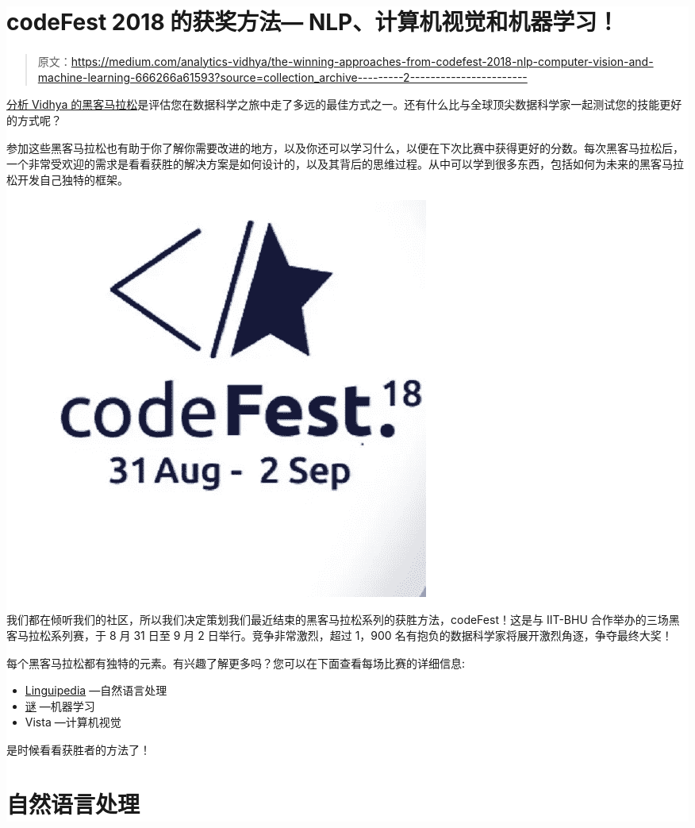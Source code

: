 # codeFest 2018 的获奖方法— NLP、计算机视觉和机器学习！

> 原文：<https://medium.com/analytics-vidhya/the-winning-approaches-from-codefest-2018-nlp-computer-vision-and-machine-learning-666266a61593?source=collection_archive---------2----------------------->

[分析 Vidhya 的黑客马拉松](https://datahack.analyticsvidhya.com/contest/all/)是评估您在数据科学之旅中走了多远的最佳方式之一。还有什么比与全球顶尖数据科学家一起测试您的技能更好的方式呢？

参加这些黑客马拉松也有助于你了解你需要改进的地方，以及你还可以学习什么，以便在下次比赛中获得更好的分数。每次黑客马拉松后，一个非常受欢迎的需求是看看获胜的解决方案是如何设计的，以及其背后的思维过程。从中可以学到很多东西，包括如何为未来的黑客马拉松开发自己独特的框架。

![](img/29b621ddbd62c7377c0c8c9d963bd3c0.png)

我们都在倾听我们的社区，所以我们决定策划我们最近结束的黑客马拉松系列的获胜方法，codeFest！这是与 IIT-BHU 合作举办的三场黑客马拉松系列赛，于 8 月 31 日至 9 月 2 日举行。竞争非常激烈，超过 1，900 名有抱负的数据科学家将展开激烈角逐，争夺最终大奖！

每个黑客马拉松都有独特的元素。有兴趣了解更多吗？您可以在下面查看每场比赛的详细信息:

*   [Linguipedia](https://datahack.analyticsvidhya.com/contest/linguipedia-codefest-natural-language-processing/) —自然语言处理
*   [谜](https://datahack.analyticsvidhya.com/contest/enigma-codefest-machine-learning/) —机器学习
*   Vista —计算机视觉

是时候看看获胜者的方法了！

# 自然语言处理
